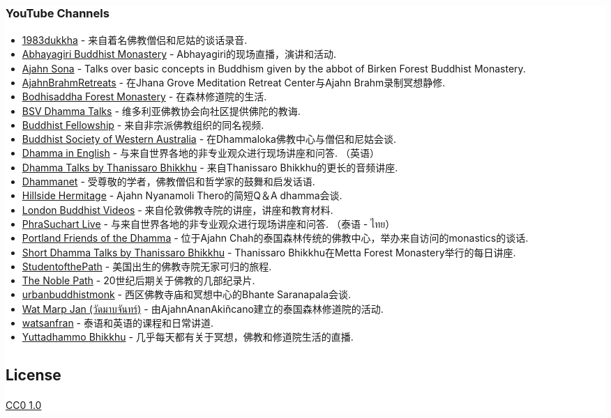 ### YouTube Channels

- [1983dukkha](https://www.youtube.com/user/1983dukkha/videos) - 来自着名佛教僧侣和尼姑的谈话录音.
- [Abhayagiri Buddhist Monastery](https://www.youtube.com/channel/UCFAuQ5fmYYVv5_Dim0EQpVA/videos) -  Abhayagiri的现场直播，演讲和活动.
- [Ajahn Sona](https://www.youtube.com/user/AjahnSona) - Talks over basic concepts in Buddhism given by the abbot of Birken Forest Buddhist Monastery.
- [AjahnBrahmRetreats](https://www.youtube.com/user/AjahnBrahmRetreats) - 在Jhana Grove Meditation Retreat Center与Ajahn Brahm录制冥想静修.
- [Bodhisaddha Forest Monastery](https://www.youtube.com/channel/UCCNZfA9m6Q8DZ7V192QMu1Q) - 在森林修道院的生活.
- [BSV Dhamma Talks](https://www.youtube.com/user/BSVWeeklyDTEng) - 维多利亚佛教协会向社区提供佛陀的教诲.
- [Buddhist Fellowship](https://www.youtube.com/user/buddhistfellowshipsg/videos) - 来自非宗派佛教组织的同名视频.
- [Buddhist Society of Western Australia](https://www.youtube.com/user/BuddhistSocietyWA/videos) - 在Dhammaloka佛教中心与僧侣和尼姑会谈.
- [Dhamma in English](https://www.youtube.com/channel/UCi_BnRZmNgECsJGS31F495g/videos)   - 与来自世界各地的非专业观众进行现场讲座和问答.  （英语）
- [Dhamma Talks by Thanissaro Bhikkhu](https://www.youtube.com/channel/UC6FSq_ptJ-I6aTHT-XA_e0Q) - 来自Thanissaro Bhikkhu的更长的音频讲座.
- [Dhammanet](https://www.youtube.com/user/dhammanet/videos) - 受尊敬的学者，佛教僧侣和哲学家的鼓舞和启发话语.
- [Hillside Hermitage](https://www.youtube.com/channel/UCKejmWAt_kNpRMq5gQEGAqw/videos) -  Ajahn Nyanamoli Thero的简短Q＆A dhamma会谈.
- [London Buddhist Videos](https://www.youtube.com/channel/UCDtDoWqqaE_GMOBf33PtsOA/videos) - 来自伦敦佛教寺院的讲座，讲座和教育材料.
- [PhraSuchart Live](https://www.youtube.com/channel/UCHtDbJ3n3aURo0yjyD8kcNA/videos)   - 与来自世界各地的非专业观众进行现场讲座和问答.  （泰语 - ไทย）
- [Portland Friends of the Dhamma](https://www.youtube.com/channel/UCHLz6Y2gbO2njffgLsV6FrA) - 位于Ajahn Chah的泰国森林传统的佛教中心，举办来自访问的monastics的谈话.
- [Short Dhamma Talks by Thanissaro Bhikkhu](https://www.youtube.com/channel/UCQRkIum1cnPNI5QZ0XtIMWw) -  Thanissaro Bhikkhu在Metta Forest Monastery举行的每日讲座.
- [StudentofthePath](https://www.youtube.com/user/StudentofthePath/videos) - 美国出生的佛教寺院无家可归的旅程.
- [The Noble Path](https://www.youtube.com/user/Dhammavat/videos) -  20世纪后期关于佛教的几部纪录片.
- [urbanbuddhistmonk](https://www.youtube.com/user/westendbuddhistmedia) - 西区佛教寺庙和冥想中心的Bhante Saranapala会谈.
- [Wat Marp Jan (วัดมาบจันทร์)](https://www.youtube.com/user/watmarpjan) - 由AjahnAnanAkiñcano建立的泰国森林修道院的活动.
- [watsanfran](https://www.youtube.com/user/watsanfran/videos) - 泰语和英语的课程和日常讲道.
- [Yuttadhammo Bhikkhu](https://www.youtube.com/user/yuttadhammo/videos) - 几乎每天都有关于冥想，佛教和修道院生活的直播.

## License

[CC0 1.0](https://creativecommons.org/publicdomain/zero/1.0/)
